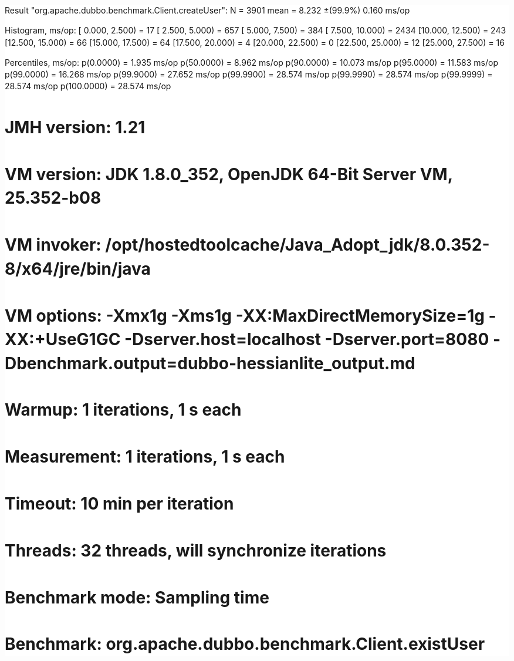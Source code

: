 

Result "org.apache.dubbo.benchmark.Client.createUser":
  N = 3901
  mean =      8.232 ±(99.9%) 0.160 ms/op

  Histogram, ms/op:
    [ 0.000,  2.500) = 17 
    [ 2.500,  5.000) = 657 
    [ 5.000,  7.500) = 384 
    [ 7.500, 10.000) = 2434 
    [10.000, 12.500) = 243 
    [12.500, 15.000) = 66 
    [15.000, 17.500) = 64 
    [17.500, 20.000) = 4 
    [20.000, 22.500) = 0 
    [22.500, 25.000) = 12 
    [25.000, 27.500) = 16 

  Percentiles, ms/op:
      p(0.0000) =      1.935 ms/op
     p(50.0000) =      8.962 ms/op
     p(90.0000) =     10.073 ms/op
     p(95.0000) =     11.583 ms/op
     p(99.0000) =     16.268 ms/op
     p(99.9000) =     27.652 ms/op
     p(99.9900) =     28.574 ms/op
     p(99.9990) =     28.574 ms/op
     p(99.9999) =     28.574 ms/op
    p(100.0000) =     28.574 ms/op


# JMH version: 1.21
# VM version: JDK 1.8.0_352, OpenJDK 64-Bit Server VM, 25.352-b08
# VM invoker: /opt/hostedtoolcache/Java_Adopt_jdk/8.0.352-8/x64/jre/bin/java
# VM options: -Xmx1g -Xms1g -XX:MaxDirectMemorySize=1g -XX:+UseG1GC -Dserver.host=localhost -Dserver.port=8080 -Dbenchmark.output=dubbo-hessianlite_output.md
# Warmup: 1 iterations, 1 s each
# Measurement: 1 iterations, 1 s each
# Timeout: 10 min per iteration
# Threads: 32 threads, will synchronize iterations
# Benchmark mode: Sampling time
# Benchmark: org.apache.dubbo.benchmark.Client.existUser
